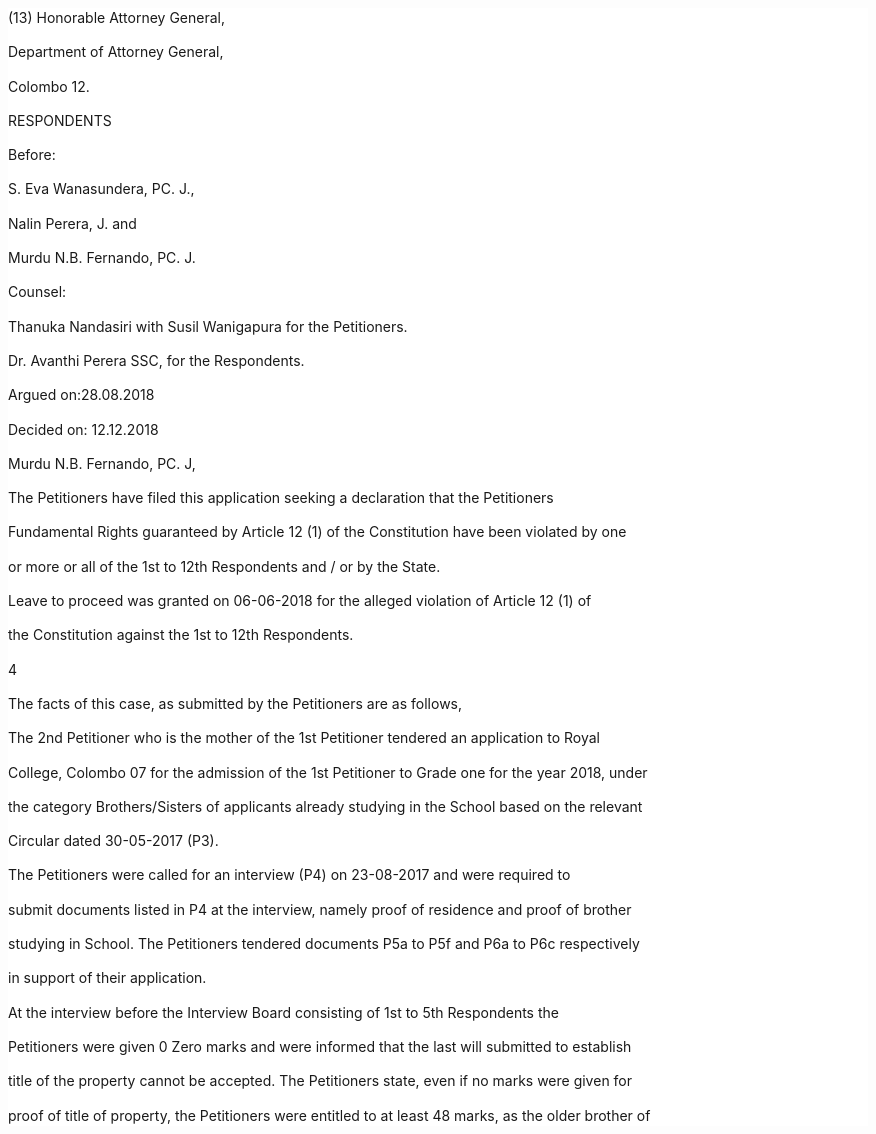 (13) Honorable Attorney General,

Department of Attorney General,

Colombo 12.

RESPONDENTS

Before:

S. Eva Wanasundera, PC. J.,

Nalin Perera, J. and

Murdu N.B. Fernando, PC. J.

Counsel:

Thanuka Nandasiri with Susil Wanigapura for the Petitioners.

Dr. Avanthi Perera SSC, for the Respondents.

Argued on:28.08.2018

Decided on: 12.12.2018

Murdu N.B. Fernando, PC. J,

The Petitioners have filed this application seeking a declaration that the Petitioners

Fundamental Rights guaranteed by Article 12 (1) of the Constitution have been violated by one

or more or all of the 1st to 12th Respondents and / or by the State.

Leave to proceed was granted on 06-06-2018 for the alleged violation of Article 12 (1) of

the Constitution against the 1st to 12th Respondents.

4

The facts of this case, as submitted by the Petitioners are as follows,

The 2nd Petitioner who is the mother of the 1st Petitioner tendered an application to Royal

College, Colombo 07 for the admission of the 1st Petitioner to Grade one for the year 2018, under

the category Brothers/Sisters of applicants already studying in the School based on the relevant

Circular dated 30-05-2017 (P3).

The Petitioners were called for an interview (P4) on 23-08-2017 and were required to

submit documents listed in P4 at the interview, namely proof of residence and proof of brother

studying in School. The Petitioners tendered documents P5a to P5f and P6a to P6c respectively

in support of their application.

At the interview before the Interview Board consisting of 1st to 5th Respondents the

Petitioners were given 0 Zero marks and were informed that the last will submitted to establish

title of the property cannot be accepted. The Petitioners state, even if no marks were given for

proof of title of property, the Petitioners were entitled to at least 48 marks, as the older brother of

